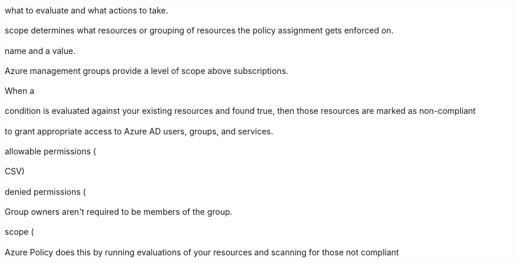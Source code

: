 



what to evaluate and what actions to take. 





scope determines what resources or grouping of resources the policy assignment gets enforced on.





name and a value. 





Azure management groups provide a level of scope above subscriptions. 





When a 





condition is evaluated against your existing resources and found true, then those resources are marked as non-compliant 





to grant appropriate access to Azure AD users, groups, and services. 





allowable permissions (





CSV) 





denied permissions (





Group owners aren't required to be members of the group. 





scope (





Azure Policy does this by running evaluations of your resources and scanning for those not compliant 
